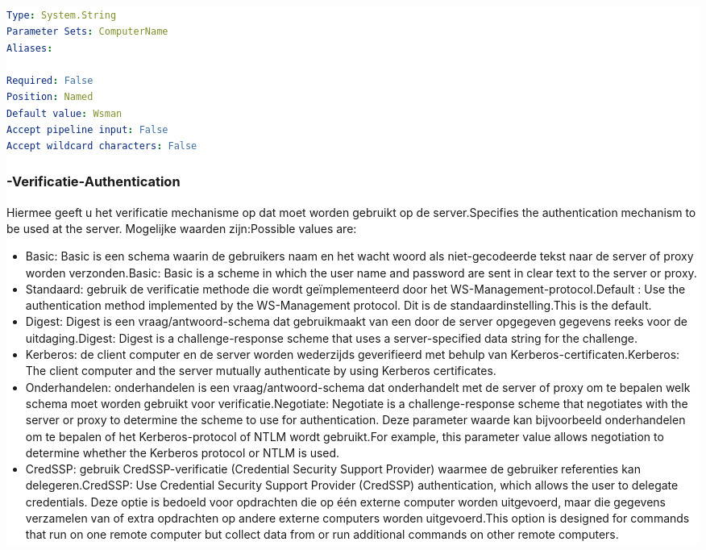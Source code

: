 ```yaml
Type: System.String
Parameter Sets: ComputerName
Aliases:

Required: False
Position: Named
Default value: Wsman
Accept pipeline input: False
Accept wildcard characters: False
```

### <span data-ttu-id="a61c3-147">-Verificatie</span><span class="sxs-lookup"><span data-stu-id="a61c3-147">-Authentication</span></span>

<span data-ttu-id="a61c3-148">Hiermee geeft u het verificatie mechanisme op dat moet worden gebruikt op de server.</span><span class="sxs-lookup"><span data-stu-id="a61c3-148">Specifies the authentication mechanism to be used at the server.</span></span>
<span data-ttu-id="a61c3-149">Mogelijke waarden zijn:</span><span class="sxs-lookup"><span data-stu-id="a61c3-149">Possible values are:</span></span>

- <span data-ttu-id="a61c3-150">Basic: Basic is een schema waarin de gebruikers naam en het wacht woord als niet-gecodeerde tekst naar de server of proxy worden verzonden.</span><span class="sxs-lookup"><span data-stu-id="a61c3-150">Basic: Basic is a scheme in which the user name and password are sent in clear text to the server or proxy.</span></span>
- <span data-ttu-id="a61c3-151">Standaard: gebruik de verificatie methode die wordt geïmplementeerd door het WS-Management-protocol.</span><span class="sxs-lookup"><span data-stu-id="a61c3-151">Default : Use the authentication method implemented by the WS-Management protocol.</span></span> <span data-ttu-id="a61c3-152">Dit is de standaardinstelling.</span><span class="sxs-lookup"><span data-stu-id="a61c3-152">This is the default.</span></span>
- <span data-ttu-id="a61c3-153">Digest: Digest is een vraag/antwoord-schema dat gebruikmaakt van een door de server opgegeven gegevens reeks voor de uitdaging.</span><span class="sxs-lookup"><span data-stu-id="a61c3-153">Digest: Digest is a challenge-response scheme that uses a server-specified data string for the challenge.</span></span>
- <span data-ttu-id="a61c3-154">Kerberos: de client computer en de server worden wederzijds geverifieerd met behulp van Kerberos-certificaten.</span><span class="sxs-lookup"><span data-stu-id="a61c3-154">Kerberos: The client computer and the server mutually authenticate by using Kerberos certificates.</span></span>
- <span data-ttu-id="a61c3-155">Onderhandelen: onderhandelen is een vraag/antwoord-schema dat onderhandelt met de server of proxy om te bepalen welk schema moet worden gebruikt voor verificatie.</span><span class="sxs-lookup"><span data-stu-id="a61c3-155">Negotiate: Negotiate is a challenge-response scheme that negotiates with the server or proxy to determine the scheme to use for authentication.</span></span> <span data-ttu-id="a61c3-156">Deze parameter waarde kan bijvoorbeeld onderhandelen om te bepalen of het Kerberos-protocol of NTLM wordt gebruikt.</span><span class="sxs-lookup"><span data-stu-id="a61c3-156">For example, this parameter value allows negotiation to determine whether the Kerberos protocol or NTLM is used.</span></span>
- <span data-ttu-id="a61c3-157">CredSSP: gebruik CredSSP-verificatie (Credential Security Support Provider) waarmee de gebruiker referenties kan delegeren.</span><span class="sxs-lookup"><span data-stu-id="a61c3-157">CredSSP: Use Credential Security Support Provider (CredSSP) authentication, which allows the user to delegate credentials.</span></span> <span data-ttu-id="a61c3-158">Deze optie is bedoeld voor opdrachten die op één externe computer worden uitgevoerd, maar die gegevens verzamelen van of extra opdrachten op andere externe computers worden uitgevoerd.</span><span class="sxs-lookup"><span data-stu-id="a61c3-158">This option is designed for commands that run on one remote computer but collect data from or run additional commands on other remote computers.</span></span>

